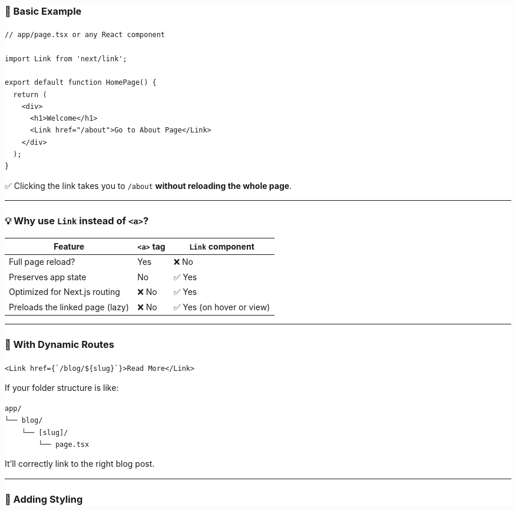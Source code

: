 
### 🧱 Basic Example

```tsx
// app/page.tsx or any React component

import Link from 'next/link';

export default function HomePage() {
  return (
    <div>
      <h1>Welcome</h1>
      <Link href="/about">Go to About Page</Link>
    </div>
  );
}
```

✅ Clicking the link takes you to `/about` **without reloading the whole page**.

---

### 💡 Why use `Link` instead of `<a>`?

| Feature                          | `<a>` tag           | `Link` component         |
|----------------------------------|----------------------|---------------------------|
| Full page reload?                | Yes                  | ❌ No                     |
| Preserves app state              | No                   | ✅ Yes                    |
| Optimized for Next.js routing    | ❌ No                | ✅ Yes                    |
| Preloads the linked page (lazy) | ❌ No                | ✅ Yes (on hover or view) |

---

### 🧭 With Dynamic Routes

```tsx
<Link href={`/blog/${slug}`}>Read More</Link>
```

If your folder structure is like:

```
app/
└── blog/
    └── [slug]/
        └── page.tsx
```

It’ll correctly link to the right blog post.

---

### 🎯 Adding Styling

